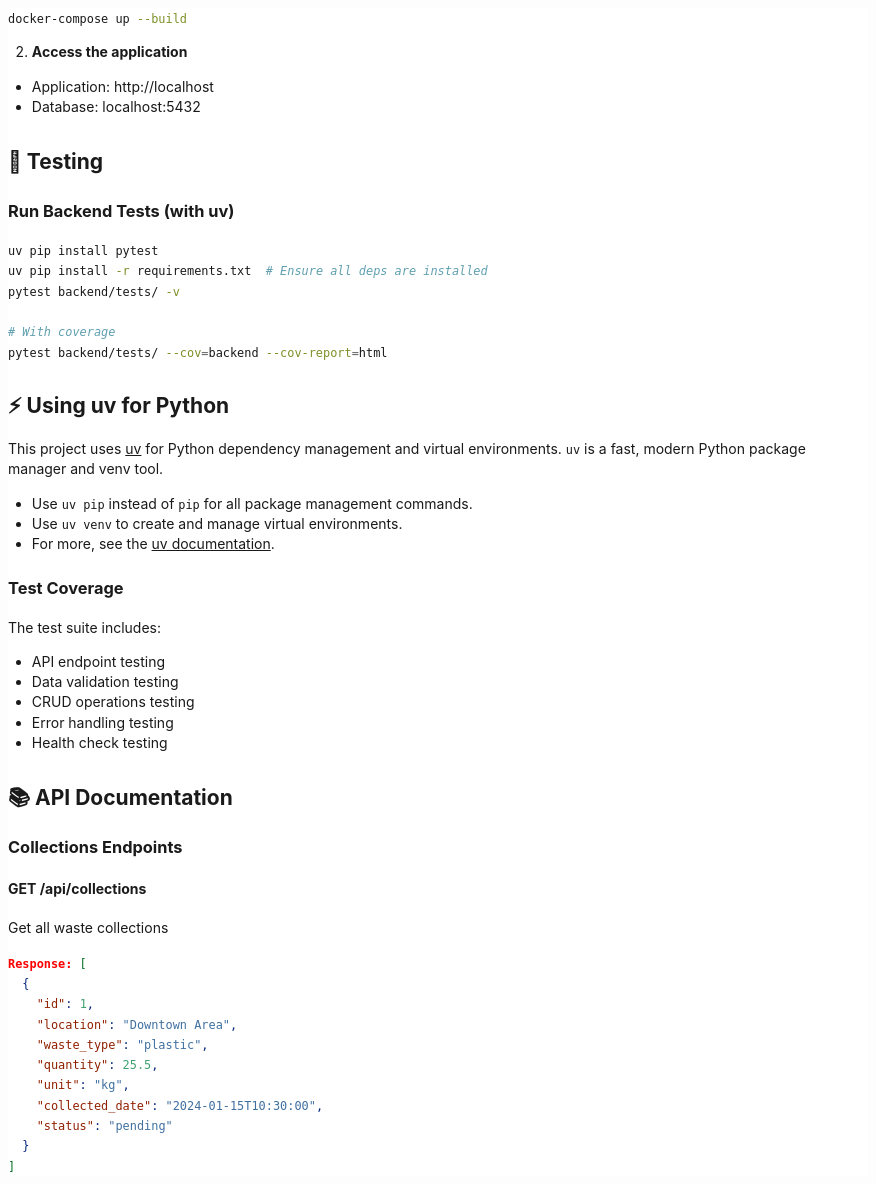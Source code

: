   ```bash
  docker-compose up --build
  ```


2. **Access the application**

  - Application: http://localhost
  - Database: localhost:5432

## 🧪 Testing

### Run Backend Tests (with uv)
```bash
uv pip install pytest
uv pip install -r requirements.txt  # Ensure all deps are installed
pytest backend/tests/ -v

# With coverage
pytest backend/tests/ --cov=backend --cov-report=html
```
## ⚡ Using uv for Python

This project uses [uv](https://github.com/astral-sh/uv) for Python dependency management and virtual environments. `uv` is a fast, modern Python package manager and venv tool.

- Use `uv pip` instead of `pip` for all package management commands.
- Use `uv venv` to create and manage virtual environments.
- For more, see the [uv documentation](https://github.com/astral-sh/uv#usage).


### Test Coverage
The test suite includes:
- API endpoint testing
- Data validation testing
- CRUD operations testing
- Error handling testing
- Health check testing

## 📚 API Documentation

### Collections Endpoints

#### GET /api/collections
Get all waste collections
```json
Response: [
  {
    "id": 1,
    "location": "Downtown Area",
    "waste_type": "plastic",
    "quantity": 25.5,
    "unit": "kg",
    "collected_date": "2024-01-15T10:30:00",
    "status": "pending"
  }
]
```
